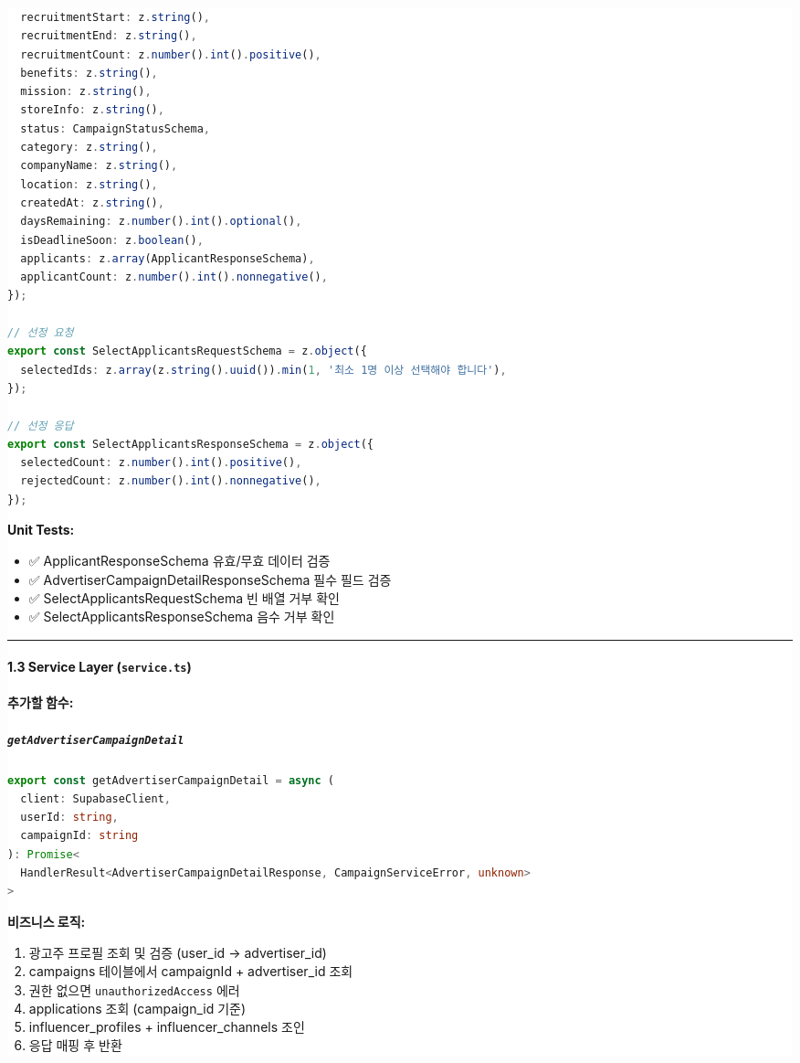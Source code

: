 ```typescript
  recruitmentStart: z.string(),
  recruitmentEnd: z.string(),
  recruitmentCount: z.number().int().positive(),
  benefits: z.string(),
  mission: z.string(),
  storeInfo: z.string(),
  status: CampaignStatusSchema,
  category: z.string(),
  companyName: z.string(),
  location: z.string(),
  createdAt: z.string(),
  daysRemaining: z.number().int().optional(),
  isDeadlineSoon: z.boolean(),
  applicants: z.array(ApplicantResponseSchema),
  applicantCount: z.number().int().nonnegative(),
});

// 선정 요청
export const SelectApplicantsRequestSchema = z.object({
  selectedIds: z.array(z.string().uuid()).min(1, '최소 1명 이상 선택해야 합니다'),
});

// 선정 응답
export const SelectApplicantsResponseSchema = z.object({
  selectedCount: z.number().int().positive(),
  rejectedCount: z.number().int().nonnegative(),
});
```

**Unit Tests:**
- ✅ ApplicantResponseSchema 유효/무효 데이터 검증
- ✅ AdvertiserCampaignDetailResponseSchema 필수 필드 검증
- ✅ SelectApplicantsRequestSchema 빈 배열 거부 확인
- ✅ SelectApplicantsResponseSchema 음수 거부 확인

---

#### 1.3 Service Layer (`service.ts`)

**추가할 함수:**

##### `getAdvertiserCampaignDetail`
```typescript
export const getAdvertiserCampaignDetail = async (
  client: SupabaseClient,
  userId: string,
  campaignId: string
): Promise<
  HandlerResult<AdvertiserCampaignDetailResponse, CampaignServiceError, unknown>
>
```

**비즈니스 로직:**
1. 광고주 프로필 조회 및 검증 (user_id → advertiser_id)
2. campaigns 테이블에서 campaignId + advertiser_id 조회
3. 권한 없으면 `unauthorizedAccess` 에러
4. applications 조회 (campaign_id 기준)
5. influencer_profiles + influencer_channels 조인
6. 응답 매핑 후 반환
